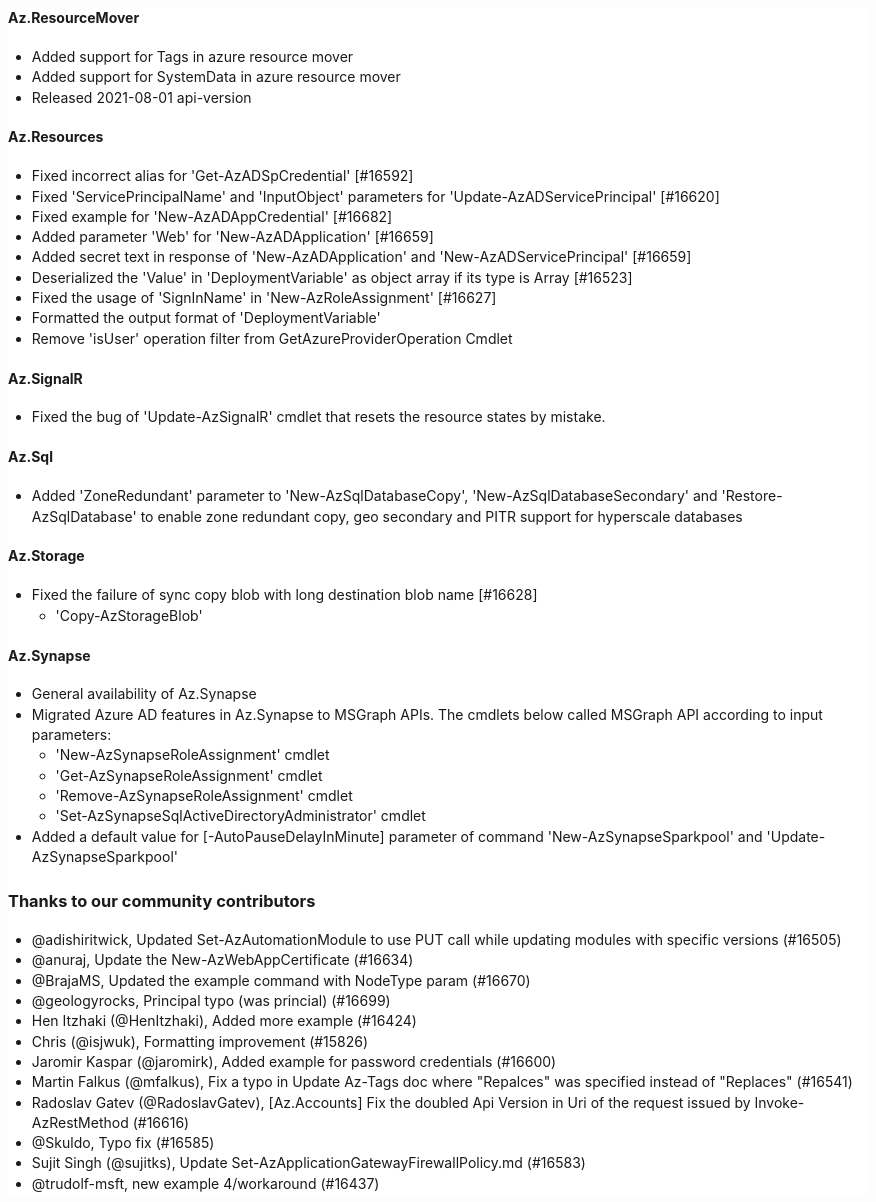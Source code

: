 #### Az.ResourceMover
* Added support for Tags in azure resource mover
* Added support for SystemData in azure resource mover
* Released 2021-08-01 api-version

#### Az.Resources
* Fixed incorrect alias for 'Get-AzADSpCredential' [#16592]
* Fixed 'ServicePrincipalName' and 'InputObject' parameters for 'Update-AzADServicePrincipal' [#16620]
* Fixed example for 'New-AzADAppCredential' [#16682]
* Added parameter 'Web' for 'New-AzADApplication' [#16659]
* Added secret text in response of 'New-AzADApplication' and 'New-AzADServicePrincipal' [#16659]
* Deserialized the 'Value' in 'DeploymentVariable' as object array if its type is Array [#16523]
* Fixed the usage of 'SignInName' in 'New-AzRoleAssignment' [#16627]
* Formatted the output format of 'DeploymentVariable'
* Remove 'isUser' operation filter from GetAzureProviderOperation Cmdlet

#### Az.SignalR
* Fixed the bug of 'Update-AzSignalR' cmdlet that resets the resource states by mistake.

#### Az.Sql
* Added 'ZoneRedundant' parameter to 'New-AzSqlDatabaseCopy', 'New-AzSqlDatabaseSecondary' and 'Restore-AzSqlDatabase' to enable zone redundant copy, geo secondary and PITR support for hyperscale databases

#### Az.Storage
* Fixed the failure of sync copy blob with long destination blob name [#16628]
    -  'Copy-AzStorageBlob'

#### Az.Synapse
* General availability of Az.Synapse
* Migrated Azure AD features in Az.Synapse to MSGraph APIs. The cmdlets below called MSGraph API according to input parameters:
    - 'New-AzSynapseRoleAssignment' cmdlet
    - 'Get-AzSynapseRoleAssignment' cmdlet
    - 'Remove-AzSynapseRoleAssignment' cmdlet
    - 'Set-AzSynapseSqlActiveDirectoryAdministrator' cmdlet
* Added a default value for [-AutoPauseDelayInMinute] parameter of command 'New-AzSynapseSparkpool' and 'Update-AzSynapseSparkpool'

### Thanks to our community contributors
* @adishiritwick, Updated Set-AzAutomationModule  to use PUT call while updating modules with specific versions (#16505)
* @anuraj, Update the New-AzWebAppCertificate (#16634)
* @BrajaMS, Updated the example command with NodeType param (#16670)
* @geologyrocks, Principal typo (was princial) (#16699)
* Hen Itzhaki (@HenItzhaki), Added more example (#16424)
* Chris (@isjwuk), Formatting improvement (#15826)
* Jaromir Kaspar (@jaromirk), Added example for password credentials (#16600)
* Martin Falkus (@mfalkus), Fix a typo in Update Az-Tags doc where "Repalces" was specified instead of "Replaces" (#16541)
* Radoslav Gatev (@RadoslavGatev), [Az.Accounts] Fix the doubled Api Version in Uri of the request issued by Invoke-AzRestMethod (#16616)
* @Skuldo, Typo fix (#16585)
* Sujit Singh (@sujitks), Update Set-AzApplicationGatewayFirewallPolicy.md (#16583)
* @trudolf-msft, new example 4/workaround (#16437)
